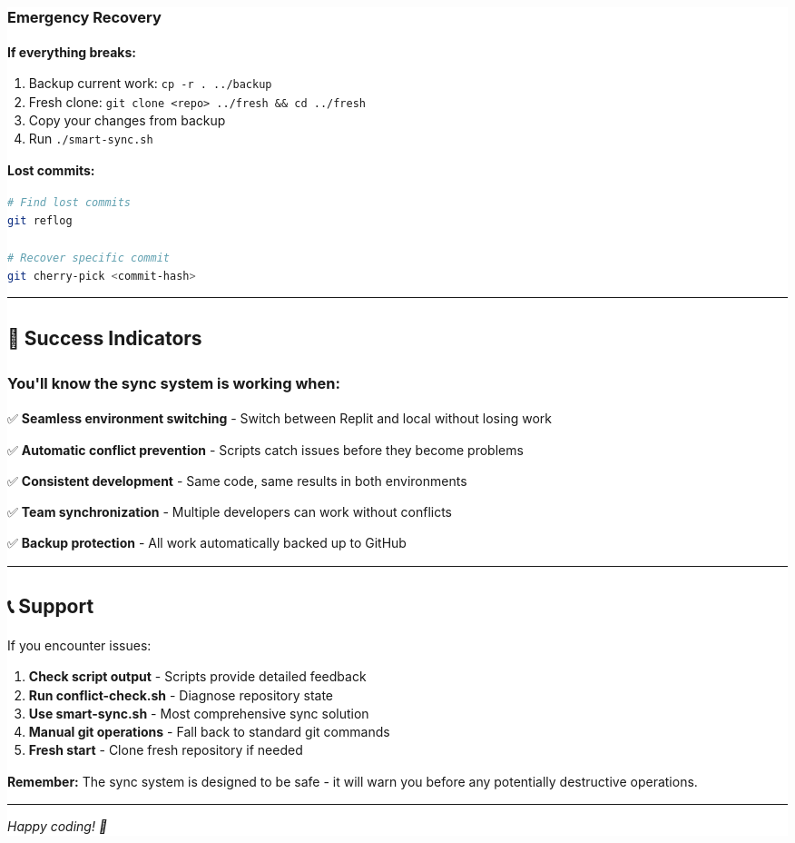 ### Emergency Recovery

**If everything breaks:**
1. Backup current work: `cp -r . ../backup`
2. Fresh clone: `git clone <repo> ../fresh && cd ../fresh`
3. Copy your changes from backup
4. Run `./smart-sync.sh`

**Lost commits:**
```bash
# Find lost commits
git reflog

# Recover specific commit
git cherry-pick <commit-hash>
```

---

## 🎉 Success Indicators

### You'll know the sync system is working when:

✅ **Seamless environment switching** - Switch between Replit and local without losing work

✅ **Automatic conflict prevention** - Scripts catch issues before they become problems

✅ **Consistent development** - Same code, same results in both environments

✅ **Team synchronization** - Multiple developers can work without conflicts

✅ **Backup protection** - All work automatically backed up to GitHub

---

## 📞 Support

If you encounter issues:

1. **Check script output** - Scripts provide detailed feedback
2. **Run conflict-check.sh** - Diagnose repository state
3. **Use smart-sync.sh** - Most comprehensive sync solution
4. **Manual git operations** - Fall back to standard git commands
5. **Fresh start** - Clone fresh repository if needed

**Remember:** The sync system is designed to be safe - it will warn you before any potentially destructive operations.

---

*Happy coding! 🚀*